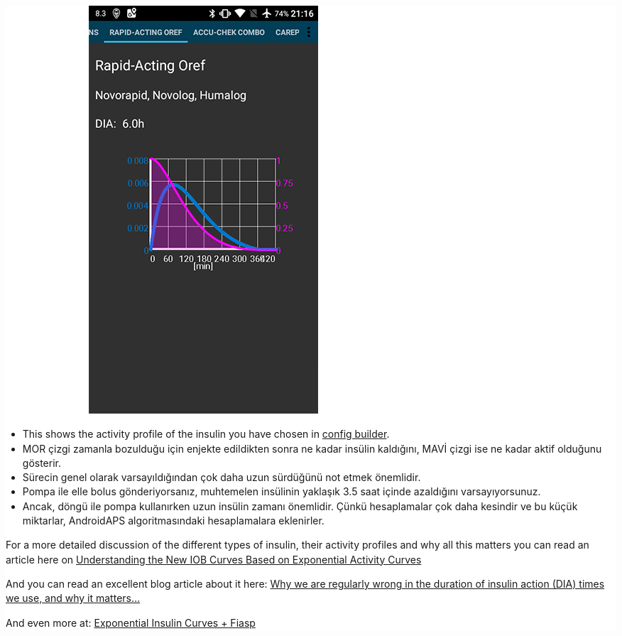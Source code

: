 ![İnsülin Profili](../images/Screenshot_insulin_profile.png)

* This shows the activity profile of the insulin you have chosen in [config builder](Config-Builder-insulin). 
* MOR çizgi zamanla bozulduğu için enjekte edildikten sonra ne kadar insülin kaldığını, MAVİ çizgi ise ne kadar aktif olduğunu gösterir.
* Sürecin genel olarak varsayıldığından çok daha uzun sürdüğünü not etmek önemlidir. 
* Pompa ile elle bolus gönderiyorsanız, muhtemelen insülinin yaklaşık 3.5 saat içinde azaldığını varsayıyorsunuz. 
* Ancak, döngü ile pompa kullanırken uzun insülin zamanı önemlidir. Çünkü hesaplamalar çok daha kesindir ve bu küçük miktarlar, AndroidAPS algoritmasındaki hesaplamalara eklenirler.

For a more detailed discussion of the different types of insulin, their activity profiles and why all this matters you can read an article here on [Understanding the New IOB Curves Based on Exponential Activity Curves](https://openaps.readthedocs.io/en/latest/docs/While%20You%20Wait%20For%20Gear/understanding-insulin-on-board-calculations.html#understanding-the-new-iob-curves-based-on-exponential-activity-curves)

And you can read an excellent blog article about it here: [Why we are regularly wrong in the duration of insulin action (DIA) times we use, and why it matters…](https://www.diabettech.com/insulin/why-we-are-regularly-wrong-in-the-duration-of-insulin-action-dia-times-we-use-and-why-it-matters/)

And even more at: [Exponential Insulin Curves + Fiasp](https://seemycgm.com/2017/10/21/exponential-insulin-curves-fiasp/)
